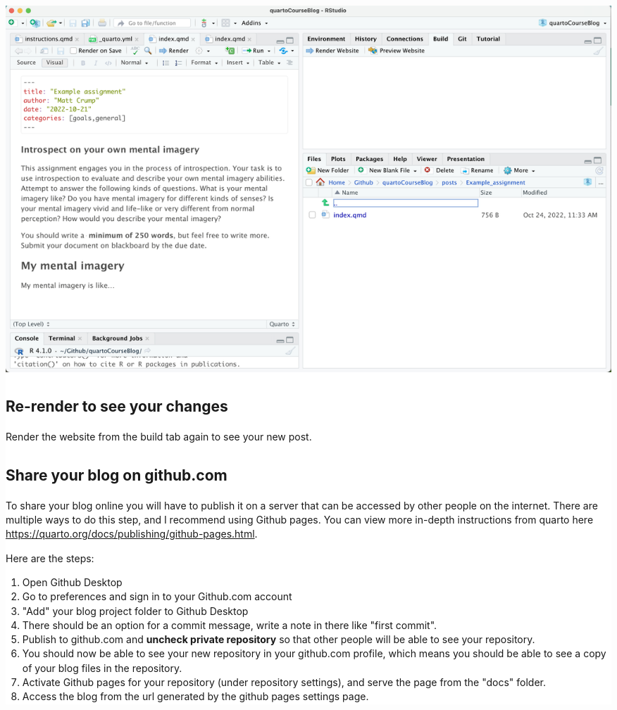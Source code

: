 ![](images/Screen%20Shot%202022-10-24%20at%2011.39.27%20AM.png)

## Re-render to see your changes

Render the website from the build tab again to see your new post.

## Share your blog on github.com

To share your blog online you will have to publish it on a server that can be accessed by other people on the internet. There are multiple ways to do this step, and I recommend using Github pages. You can view more in-depth instructions from quarto here <https://quarto.org/docs/publishing/github-pages.html>.

Here are the steps:

1.  Open Github Desktop
2.  Go to preferences and sign in to your Github.com account
3.  "Add" your blog project folder to Github Desktop
4.  There should be an option for a commit message, write a note in there like "first commit".
5.  Publish to github.com and **uncheck private repository** so that other people will be able to see your repository.
6.  You should now be able to see your new repository in your github.com profile, which means you should be able to see a copy of your blog files in the repository.
7.  Activate Github pages for your repository (under repository settings), and serve the page from the "docs" folder.
8.  Access the blog from the url generated by the github pages settings page.
